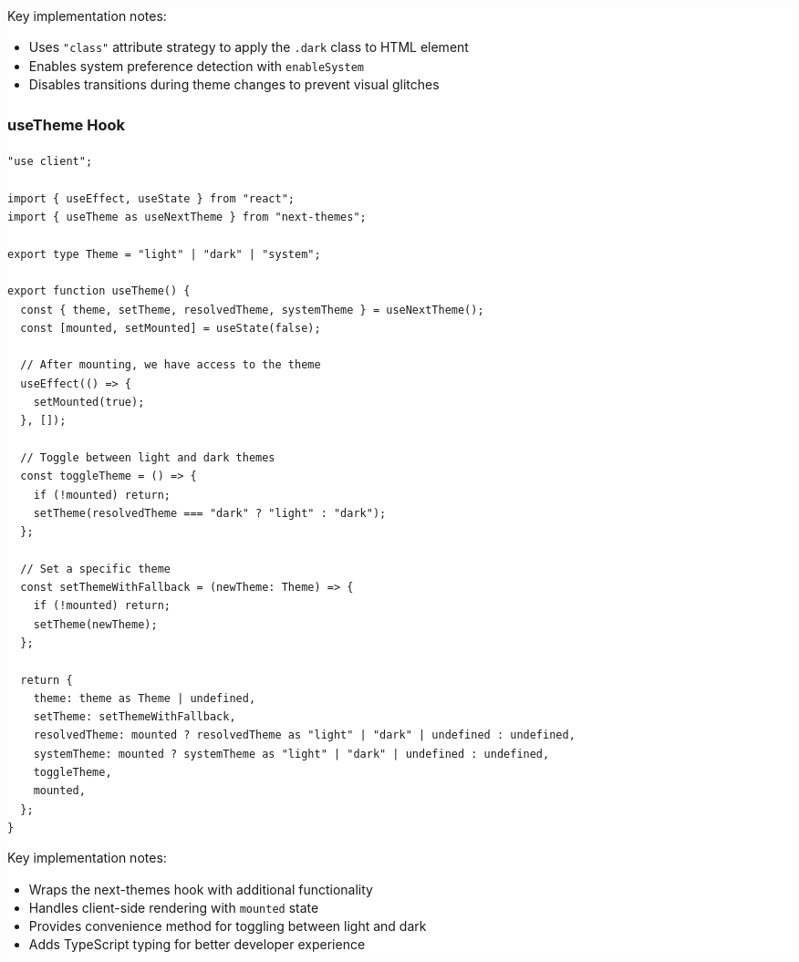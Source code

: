 Key implementation notes:
- Uses `"class"` attribute strategy to apply the `.dark` class to HTML element
- Enables system preference detection with `enableSystem`
- Disables transitions during theme changes to prevent visual glitches

### useTheme Hook

```tsx
"use client";

import { useEffect, useState } from "react";
import { useTheme as useNextTheme } from "next-themes";

export type Theme = "light" | "dark" | "system";

export function useTheme() {
  const { theme, setTheme, resolvedTheme, systemTheme } = useNextTheme();
  const [mounted, setMounted] = useState(false);

  // After mounting, we have access to the theme
  useEffect(() => {
    setMounted(true);
  }, []);

  // Toggle between light and dark themes
  const toggleTheme = () => {
    if (!mounted) return;
    setTheme(resolvedTheme === "dark" ? "light" : "dark");
  };

  // Set a specific theme
  const setThemeWithFallback = (newTheme: Theme) => {
    if (!mounted) return;
    setTheme(newTheme);
  };

  return {
    theme: theme as Theme | undefined,
    setTheme: setThemeWithFallback,
    resolvedTheme: mounted ? resolvedTheme as "light" | "dark" | undefined : undefined,
    systemTheme: mounted ? systemTheme as "light" | "dark" | undefined : undefined,
    toggleTheme,
    mounted,
  };
}
```

Key implementation notes:
- Wraps the next-themes hook with additional functionality
- Handles client-side rendering with `mounted` state
- Provides convenience method for toggling between light and dark
- Adds TypeScript typing for better developer experience

